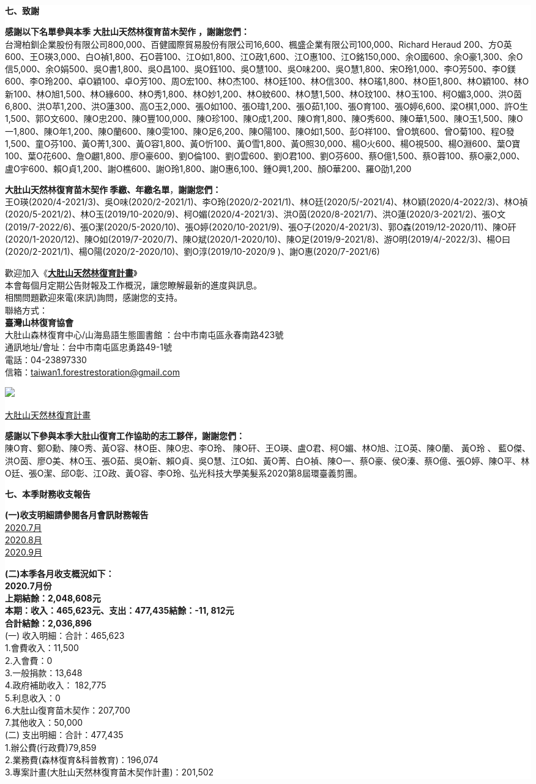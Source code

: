 **七、致謝**

**感謝以下名單參與本季** **大肚山天然林復育苗木契作** **，謝謝您們：**  
台灣柏釧企業股份有限公司800,000、百健國際貿易股份有限公司16,600、楓盛企業有限公司100,000、Richard Heraud 200、方O英600、王O瑛3,000、白O禎1,800、石O蓉100、江O如1,800、江O政1,600、江O惠100、江O銘150,000、余O國600、余O豪1,300、余O信5,000、余O娟500、吳O書1,800、吳O昌100、吳O鈺100、吳O慧100、吳O味200、吳O慧1,800、宋O玲1,000、李O芳500、李O鎂600、李O玲200、卓O穎100、卓O芳100、周O宏100、林O杰100、林O廷100、林O信300、林O瑤1,800、林O臣1,800、林O穎100、林O新100、林O旭1,500、林O緣600、林O秀1,800、林O妙1,200、林O紋600、林O慧1,500、林O玟100、林O玉100、柯O媚3,000、洪O茵6,800、洪O苹1,200、洪O蓮300、高O玉2,000、張O如100、張O瑋1,200、張O茹1,100、張O育100、張O婷6,600、梁O棋1,000、許O生1,500、郭O文600、陳O忠200、陳O豐100,000、陳O珍100、陳O成1,200、陳O育1,800、陳O秀600、陳O華1,500、陳O玉1,500、陳O一1,800、陳O年1,200、陳O蘭600、陳O雯100、陳O足6,200、陳O陽100、陳O如1,500、彭O祥100、曾O筑600、曾O菊100、程O發1,500、童O芬100、黃O菁1,300、黃O容1,800、黃O忻100、黃O雪1,800、黃O照30,000、楊O火600、楊O視500、楊O淵600、葉O寶100、葉O花600、詹O翽1,800、廖O豪600、劉O倫100、劉O雲600、劉O君100、劉O芬600、蔡O億1,500、蔡O蓉100、蔡O豪2,000、盧O宇600、賴O貞1,200、謝O樵600、謝O玲1,800、謝O惠6,100、鍾O興1,200、顏O華200、羅O劭1,200

**大肚山天然林復育苗木契作 季繳、年繳名單**，**謝謝您們：**  
王O瑛(2020/4-2021/3)、吳O味(2020/2-2021/1)、李O玲(2020/2-2021/1)、林O廷(2020/5/-2021/4)、林O穎(2020/4-2022/3)、林O禎(2020/5-2021/2)、林O玉(2019/10-2020/9)、柯O媚(2020/4-2021/3)、洪O茵(2020/8-2021/7)、洪O蓮(2020/3-2021/2)、張O文(2019/7-2022/6)、張O潔(2020/5-2020/10)、張O婷(2020/10-2021/9)、張O子(2020/4-2021/3)、郭O森(2019/12-2020/11)、陳O矸(2020/1-2020/12)、陳O如(2019/7-2020/7)、陳O斌(2020/1-2020/10)、陳O足(2019/9-2021/8)、游O明(2019/4/-2022/3)、楊O曰(2020/2-2021/1)、楊O陽(2020/2-2020/10)、劉O淳(2019/10-2020/9 )、謝O惠(2020/7-2021/6)

歡迎加入《[**大肚山天然林復育計畫**](https://www.reforestation.tw/?page_id=334)》  
本會每個月定期公告財報及工作概況，讓您瞭解最新的進度與訊息。  
相關問題歡迎來電(來訊)詢問，感謝您的支持。  
聯絡方式：  
**臺灣山林復育協會**  
大肚山森林復育中心/山海島語生態圖書館 ：台中市南屯區永春南路423號  
通訊地址/會址：台中市南屯區忠勇路49-1號  
電話：04-23897330  
信箱：[taiwan1.forestrestoration@gmail.com](mailto:taiwan1.forestrestoration@gmail.com)

![](https://www.reforestation.tw/wp-content/uploads/2020/10/契作專戶名片_工作區域-1.jpg)

[大肚山天然林復育計畫](https://www.reforestation.tw/?page_id=334)

**感謝以下參與本季大肚山復育工作協助的志工夥伴，謝謝您們：**  
陳O育、鄭O勳、陳O秀、黃O容、林O臣、陳O忠、李O玲、 陳O矸、王O瑛、盧O君、柯O媚、林O旭、江O英、陳O蘭、 黃O玲 、 藍O傑、洪O茵、廖O美、林O玉、張O茹、吳O新、賴O貞、吳O慧、江O如、黃O菁、白O禎、陳O一、蔡O豪、侯O溱、蔡O億、張O婷、陳O平、林O廷、張O潔、邱O彰、江O政、黃O容、李O玲、弘光科技大學美髮系2020第8屆環臺義剪團。

**七、本季財務收支報告**

**(一)收支明細請參閱各月會訊財務報告**  
[2020.7月](https://www.reforestation.tw/?p=3307)  
[2020.8月](https://www.reforestation.tw/?p=3773)  
[2020.9月](https://www.reforestation.tw/?p=4035)

**(二)本季各月收支概況如下：**  
**2020.7月份**  
**上期結餘：2,048,608元  
本期：收入：465,623元、支出：477,435結餘：-11, 812元  
合計結餘：2,036,896**  
(一) 收入明細：合計：465,623  
1.會費收入：11,500  
2.入會費：0  
3.一般捐款：13,648  
4.政府補助收入： 182,775  
5.利息收入：0  
6.大肚山復育苗木契作：207,700  
7.其他收入：50,000  
(二) 支出明細：合計：477,435  
1.辦公費(行政費)79,859  
2.業務費(森林復育&科普教育)：196,074  
3.專案計畫(大肚山天然林復育苗木契作計畫)：201,502

